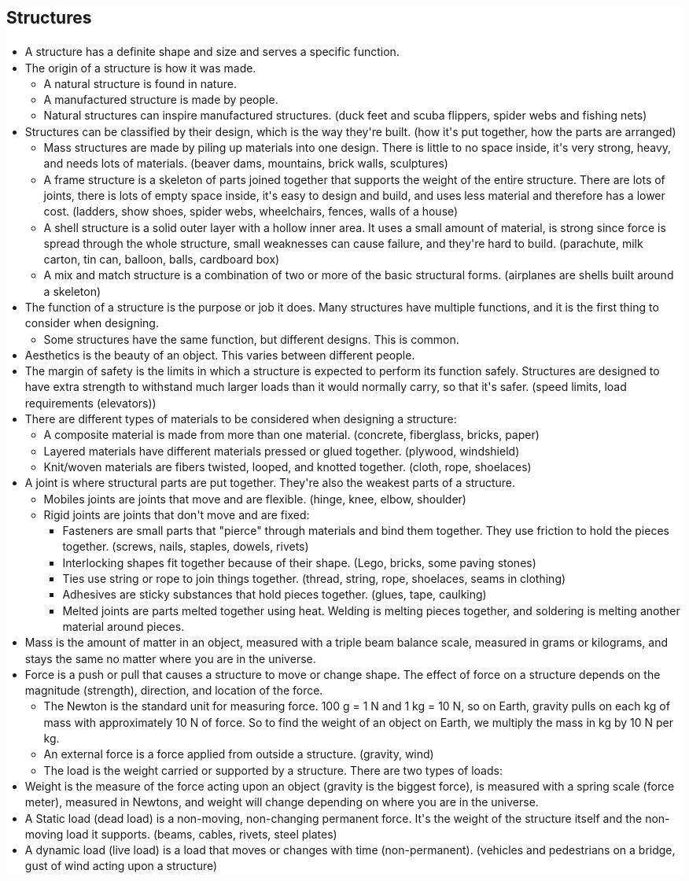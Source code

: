 ## Structures

* A structure has a definite shape and size and serves a specific function.
* The origin of a structure is how it was made.
  * A natural structure is found in nature.
  * A manufactured structure is made by people.
  * Natural structures can inspire manufactured structures. (duck feet and scuba flippers, spider webs and fishing nets)
* Structures can be classified by their design, which is the way they're built. (how it's put together, how the parts are arranged)
  * Mass structures are made by piling up materials into one design. There is little to no space inside, it's very strong, heavy, and needs lots of materials. (beaver dams, mountains, brick walls, sculptures)
  * A frame structure is a skeleton of parts joined together that supports the weight of the entire structure. There are lots of joints, there is lots of empty space inside, it's easy to design and build, and uses less material and therefore has a lower cost. (ladders, show shoes, spider webs, wheelchairs, fences, walls of a house)
  * A shell structure is a solid outer layer with a hollow inner area. It uses a small amount of material, is strong since force is spread through the whole structure, small weaknesses can cause failure, and they're hard to build. (parachute, milk carton, tin can, balloon, balls, cardboard box)
  * A mix and match structure is a combination of two or more of the basic structural forms. (airplanes are shells built around a skeleton)
* The function of a structure is the purpose or job it does. Many structures have multiple functions, and it is the first thing to consider when designing.
  * Some structures have the same function, but different designs. This is common.
* Aesthetics is the beauty of an object. This varies between different people.
* The margin of safety is the limits in which a structure is expected to perform its function safely. Structures are designed to have extra strength to withstand much larger loads than it would normally carry, so that it's safer. (speed limits, load requirements (elevators))
* There are different types of materials to be considered when designing a structure:
  * A composite material is made from more than one material. (concrete, fiberglass, bricks, paper)
  * Layered materials have different materials pressed or glued together. (plywood, windshield)
  * Knit/woven materials are fibers twisted, looped, and knotted together. (cloth, rope, shoelaces)
* A joint is where structural parts are put together. They're also the weakest parts of a structure.
  * Mobiles joints are joints that move and are flexible. (hinge, knee, elbow, shoulder)
  * Rigid joints are joints that don't move and are fixed:
    * Fasteners are small parts that "pierce" through materials and bind them together. They use friction to hold the pieces together. (screws, nails, staples, dowels, rivets)
    * Interlocking shapes fit together because of their shape. (Lego, bricks, some paving stones)
    * Ties use string or rope to join things together. (thread, string, rope, shoelaces, seams in clothing)
    * Adhesives are sticky substances that hold pieces together. (glues, tape, caulking)
    * Melted joints are parts melted together using heat. Welding is melting pieces together, and soldering is melting another material around pieces.
* Mass is the amount of matter in an object, measured with a triple beam balance scale, measured in grams or kilograms, and stays the same no matter where you are in the universe.
* Force is a push or pull that causes a structure to move or change shape. The effect of force on a structure depends on the magnitude (strength), direction, and location of the force.
  * The Newton is the standard unit for measuring force. 100 g = 1 N and 1 kg = 10 N, so on Earth, gravity pulls on each kg of mass with approximately 10 N of force. So to find the weight of an object on Earth, we multiply the mass in kg by 10 N per kg.
  * An external force is a force applied from outside a structure. (gravity, wind)
  * The load is the weight carried or supported by a structure. There are two types of loads:
* Weight is the measure of the force acting upon an object (gravity is the biggest force), is measured with a spring scale (force meter), measured in Newtons, and weight will change depending on where you are in the universe.
* A Static load (dead load) is a non-moving, non-changing permanent force. It's the weight of the structure itself and the non-moving load it supports. (beams, cables, rivets, steel plates)
* A dynamic load (live load) is a load that moves or changes with time (non-permanent). (vehicles and pedestrians on a bridge, gust of wind acting upon a structure)